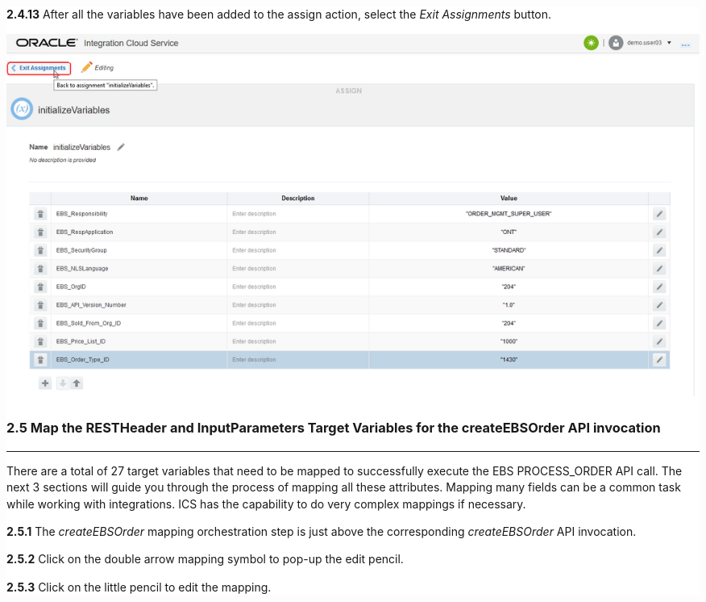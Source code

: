 **2.4.13** After all the variables have been added to the assign action, select the *Exit Assignments* button.

![](images/400/image033.png)

### **2.5**	Map the **RESTHeader** and **InputParameters** Target Variables for the **createEBSOrder** API invocation

---

There are a total of 27 target variables that need to be mapped to successfully execute the EBS PROCESS_ORDER API call.  The next 3 sections will guide you through the process of mapping all these attributes.  Mapping many fields can be a common task while working with integrations.  ICS has the capability to do very complex mappings if necessary.

**2.5.1** The *createEBSOrder* mapping orchestration step is just above the corresponding *createEBSOrder* API invocation.

**2.5.2** Click on the double arrow mapping symbol to pop-up the edit pencil.

**2.5.3** Click on the little pencil to edit the mapping.
